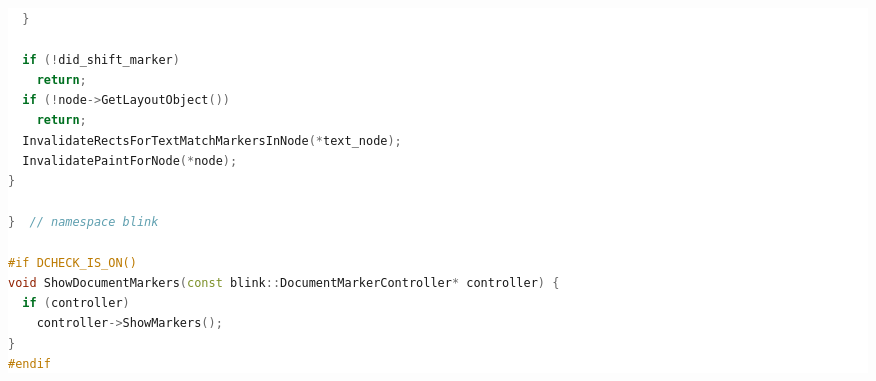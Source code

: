 ```cpp
  }

  if (!did_shift_marker)
    return;
  if (!node->GetLayoutObject())
    return;
  InvalidateRectsForTextMatchMarkersInNode(*text_node);
  InvalidatePaintForNode(*node);
}

}  // namespace blink

#if DCHECK_IS_ON()
void ShowDocumentMarkers(const blink::DocumentMarkerController* controller) {
  if (controller)
    controller->ShowMarkers();
}
#endif
```